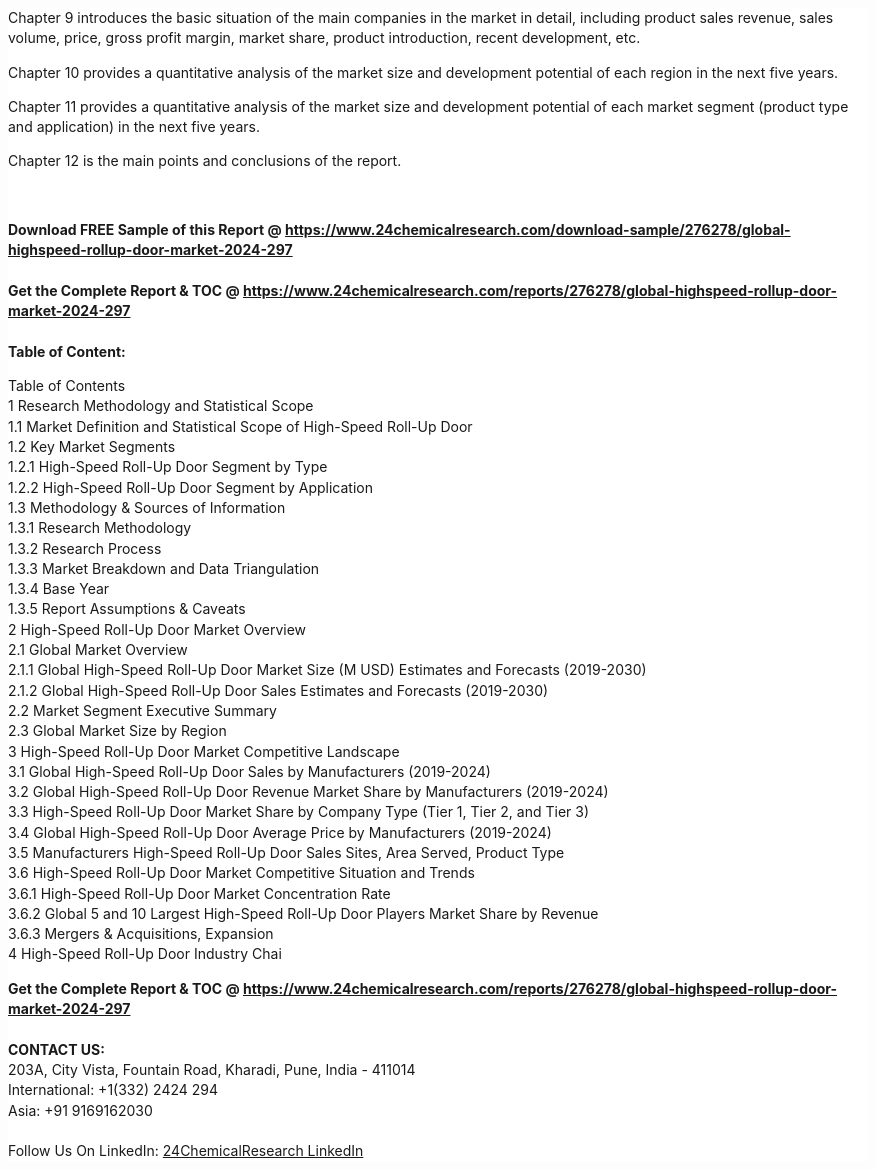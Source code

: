 Chapter 9 introduces the basic situation of the main companies in the market in detail, including product sales revenue, sales volume, price, gross profit margin, market share, product introduction, recent development, etc.</p><p>
</p><p>
Chapter 10 provides a quantitative analysis of the market size and development potential of each region in the next five years.</p><p>
</p><p>
Chapter 11 provides a quantitative analysis of the market size and development potential of each market segment (product type and application) in the next five years.</p><p>
</p><p>
Chapter 12 is the main points and conclusions of the report.</p><p>
 </p><div><b>Download FREE Sample of this Report @ 
            <a href="https://www.24chemicalresearch.com/download-sample/276278/global-highspeed-rollup-door-market-2024-297">
            https://www.24chemicalresearch.com/download-sample/276278/global-highspeed-rollup-door-market-2024-297</a></b></div><br><div><b>Get the Complete Report & TOC @ 
            <a href="https://www.24chemicalresearch.com/reports/276278/global-highspeed-rollup-door-market-2024-297">
            https://www.24chemicalresearch.com/reports/276278/global-highspeed-rollup-door-market-2024-297</a></b></div><br>
            <b>Table of Content:</b><p>Table of Contents<br />
1 Research Methodology and Statistical Scope<br />
1.1 Market Definition and Statistical Scope of High-Speed Roll-Up Door<br />
1.2 Key Market Segments<br />
1.2.1 High-Speed Roll-Up Door Segment by Type<br />
1.2.2 High-Speed Roll-Up Door Segment by Application<br />
1.3 Methodology & Sources of Information<br />
1.3.1 Research Methodology<br />
1.3.2 Research Process<br />
1.3.3 Market Breakdown and Data Triangulation<br />
1.3.4 Base Year<br />
1.3.5 Report Assumptions & Caveats<br />
2 High-Speed Roll-Up Door Market Overview<br />
2.1 Global Market Overview<br />
2.1.1 Global High-Speed Roll-Up Door Market Size (M USD) Estimates and Forecasts (2019-2030)<br />
2.1.2 Global High-Speed Roll-Up Door Sales Estimates and Forecasts (2019-2030)<br />
2.2 Market Segment Executive Summary<br />
2.3 Global Market Size by Region<br />
3 High-Speed Roll-Up Door Market Competitive Landscape<br />
3.1 Global High-Speed Roll-Up Door Sales by Manufacturers (2019-2024)<br />
3.2 Global High-Speed Roll-Up Door Revenue Market Share by Manufacturers (2019-2024)<br />
3.3 High-Speed Roll-Up Door Market Share by Company Type (Tier 1, Tier 2, and Tier 3)<br />
3.4 Global High-Speed Roll-Up Door Average Price by Manufacturers (2019-2024)<br />
3.5 Manufacturers High-Speed Roll-Up Door Sales Sites, Area Served, Product Type<br />
3.6 High-Speed Roll-Up Door Market Competitive Situation and Trends<br />
3.6.1 High-Speed Roll-Up Door Market Concentration Rate<br />
3.6.2 Global 5 and 10 Largest High-Speed Roll-Up Door Players Market Share by Revenue<br />
3.6.3 Mergers & Acquisitions, Expansion<br />
4 High-Speed Roll-Up Door Industry Chai</p><div><b>Get the Complete Report & TOC @ 
            <a href="https://www.24chemicalresearch.com/reports/276278/global-highspeed-rollup-door-market-2024-297">
            https://www.24chemicalresearch.com/reports/276278/global-highspeed-rollup-door-market-2024-297</a></b></div><br><b>CONTACT US:</b><br>
            203A, City Vista, Fountain Road, Kharadi, Pune, India - 411014<br>
            International: +1(332) 2424 294<br>
            Asia: +91 9169162030 <br><br>
            Follow Us On LinkedIn: <a href="https://www.linkedin.com/company/24chemicalresearch/">24ChemicalResearch LinkedIn</a>